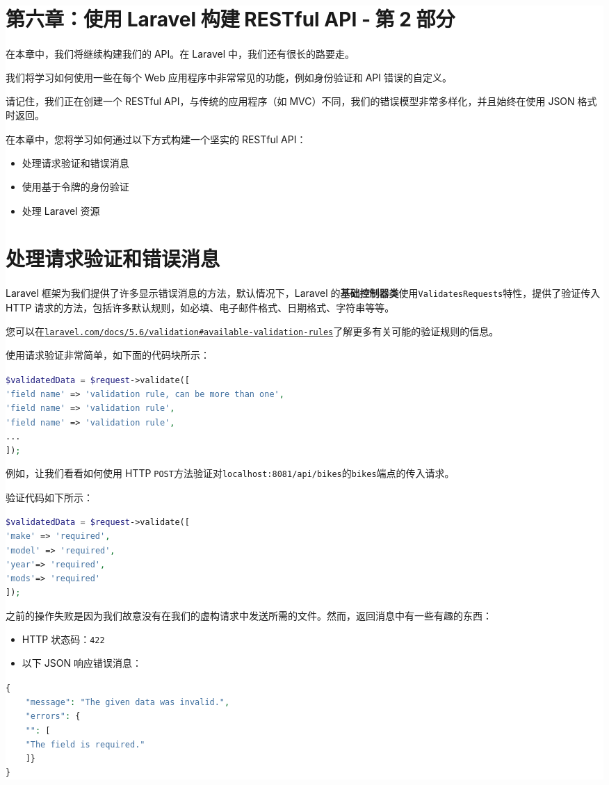 # 第六章：使用 Laravel 构建 RESTful API - 第 2 部分

在本章中，我们将继续构建我们的 API。在 Laravel 中，我们还有很长的路要走。

我们将学习如何使用一些在每个 Web 应用程序中非常常见的功能，例如身份验证和 API 错误的自定义。

请记住，我们正在创建一个 RESTful API，与传统的应用程序（如 MVC）不同，我们的错误模型非常多样化，并且始终在使用 JSON 格式时返回。

在本章中，您将学习如何通过以下方式构建一个坚实的 RESTful API：

+   处理请求验证和错误消息

+   使用基于令牌的身份验证

+   处理 Laravel 资源

# 处理请求验证和错误消息

Laravel 框架为我们提供了许多显示错误消息的方法，默认情况下，Laravel 的**基础控制器类**使用`ValidatesRequests`特性，提供了验证传入 HTTP 请求的方法，包括许多默认规则，如必填、电子邮件格式、日期格式、字符串等等。

您可以在[`laravel.com/docs/5.6/validation#available-validation-rules`](https://laravel.com/docs/5.6/validation#available-validation-rules)了解更多有关可能的验证规则的信息。

使用请求验证非常简单，如下面的代码块所示：

```php
$validatedData = $request->validate([
'field name' => 'validation rule, can be more than one',
'field name' => 'validation rule',
'field name' => 'validation rule',
...
]);
```

例如，让我们看看如何使用 HTTP `POST`方法验证对`localhost:8081/api/bikes`的`bikes`端点的传入请求。

验证代码如下所示：

```php
$validatedData = $request->validate([
'make' => 'required',
'model' => 'required',
'year'=> 'required',
'mods'=> 'required'
]);
```

之前的操作失败是因为我们故意没有在我们的虚构请求中发送所需的文件。然而，返回消息中有一些有趣的东西：

+   HTTP 状态码：`422`

+   以下 JSON 响应错误消息：

```php
{
    "message": "The given data was invalid.",
    "errors": {
    "": [
    "The field is required."
    ]}
}
```
